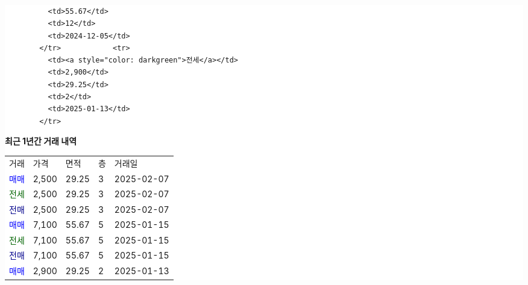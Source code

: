              <td>55.67</td>
              <td>12</td>
              <td>2024-12-05</td>
            </tr>            <tr>
              <td><a style="color: darkgreen">전세</a></td>
              <td>2,900</td>
              <td>29.25</td>
              <td>2</td>
              <td>2025-01-13</td>
            </tr>        
    
</table>

<b>최근 1년간 거래 내역</b>

<table class="sortable">
    <tr>
      <td>거래</td>
      <td>가격</td>
      <td>면적</td>
      <td>층</td>
      <td>거래일</td>
    </tr>
    <tr>
      <td><a style="color: blue">매매</a></td>
      <td>2,500</td>
      <td>29.25</td>
      <td>3</td>
      <td>2025-02-07</td>
    </tr>          <tr>
      <td><a style="color: darkgreen">전세</a></td>
      <td>2,500</td>
      <td>29.25</td>
      <td>3</td>
      <td>2025-02-07</td>
    </tr>          <tr>
      <td><a style="color: darkblue">전매</a></td>
      <td>2,500</td>
      <td>29.25</td>
      <td>3</td>
      <td>2025-02-07</td>
    </tr>          <tr>
      <td><a style="color: blue">매매</a></td>
      <td>7,100</td>
      <td>55.67</td>
      <td>5</td>
      <td>2025-01-15</td>
    </tr>          <tr>
      <td><a style="color: darkgreen">전세</a></td>
      <td>7,100</td>
      <td>55.67</td>
      <td>5</td>
      <td>2025-01-15</td>
    </tr>          <tr>
      <td><a style="color: darkblue">전매</a></td>
      <td>7,100</td>
      <td>55.67</td>
      <td>5</td>
      <td>2025-01-15</td>
    </tr>          <tr>
      <td><a style="color: blue">매매</a></td>
      <td>2,900</td>
      <td>29.25</td>
      <td>2</td>
      <td>2025-01-13</td>